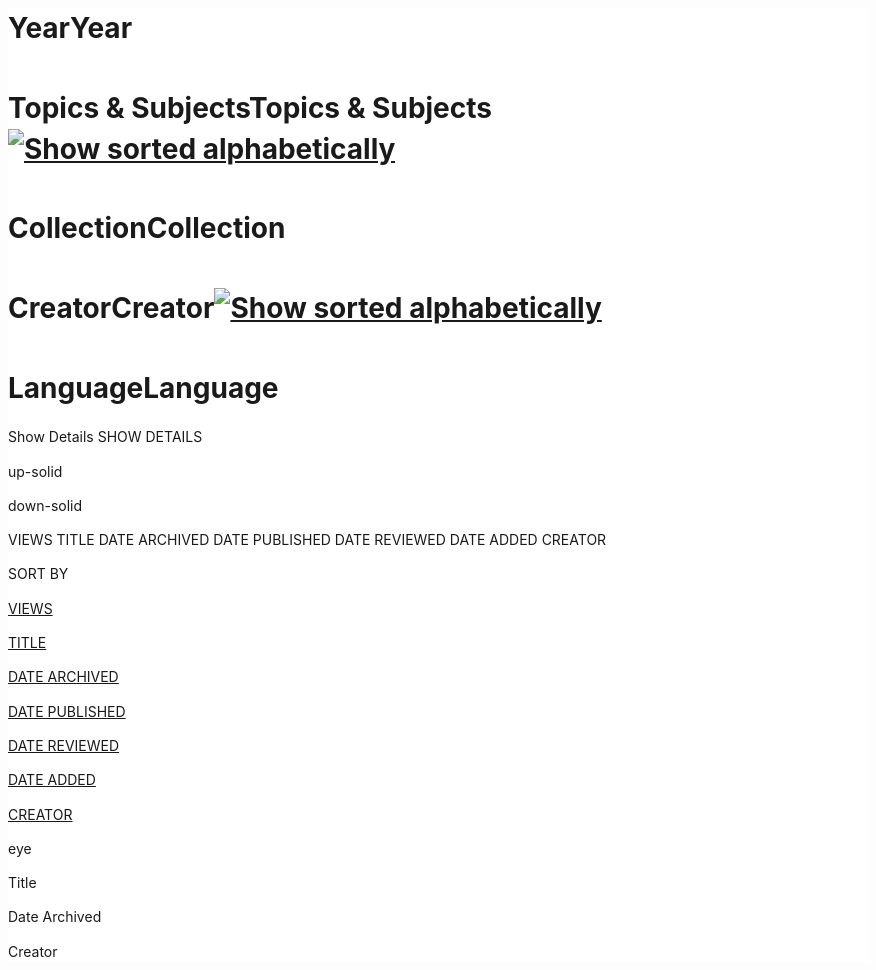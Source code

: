 Year<span class="hidden-xs">Year</span>
=======================================

Topics & Subjects<span class="hidden-xs">Topics & Subjects</span><a href="/details/apkarchive&amp;morf=-subject" class="js-more-facets-click"><img src="/images/filter-count.png" title="Show sorted alphabetically" alt="Show sorted alphabetically" class="filter-" /></a>
============================================================================================================================================================================================================================================================================

Collection<span class="hidden-xs">Collection</span>
===================================================

Creator<span class="hidden-xs">Creator</span><a href="/details/apkarchive&amp;morf=-creator" class="js-more-facets-click"><img src="/images/filter-count.png" title="Show sorted alphabetically" alt="Show sorted alphabetically" class="filter-" /></a>
========================================================================================================================================================================================================================================================

Language<span class="hidden-xs">Language</span>
===============================================

<a href="#" class="focus-on-child-only pull-right"></a>

<a href="#" class="focus-on-child-only pull-right"></a>

Show Details <span class="hidden-xs-span">SHOW </span>DETAILS

<a href="/details/apkarchive?&amp;sort=week" class="stealth"></a>

<span class="sr-only">up-solid</span>

<span class="sr-only">down-solid</span>

VIEWS TITLE DATE ARCHIVED DATE PUBLISHED DATE REVIEWED DATE ADDED CREATOR

SORT BY

<span class="big-label blue-pop"> <a href="/details/apkarchive" class="ikind stealth in">VIEWS</a></span>

<a href="/details/apkarchive?sort=titleSorter" class="ikind stealth">TITLE</a>

<a href="/details/apkarchive?sort=-publicdate" id="date_switcher" class="ikind stealth">DATE ARCHIVED</a>

<a href="/details/apkarchive?sort=-date" class="ikind stealth hidden">DATE PUBLISHED</a>

<a href="/details/apkarchive?sort=-reviewdate" class="ikind stealth hidden">DATE REVIEWED</a>

<a href="/details/apkarchive?sort=-addeddate" class="ikind stealth hidden">DATE ADDED</a>

<a href="/details/apkarchive?sort=creatorSorter" class="ikind stealth">CREATOR</a>

<span class="iconochive-eye" aria-hidden="true"></span><span class="sr-only">eye</span>

Title

Date Archived

Creator

<a href="/details/apkarchive" class="stealth"></a>
